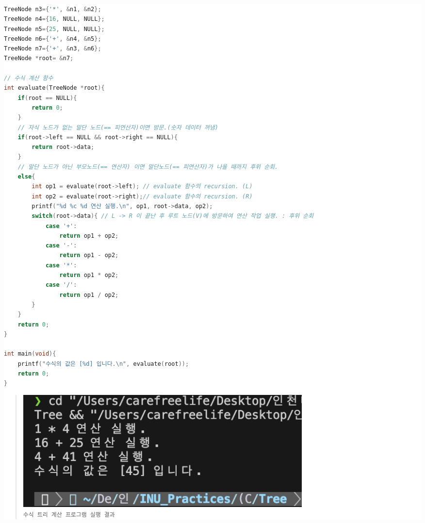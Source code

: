 ```c
TreeNode n3={'*', &n1, &n2};
TreeNode n4={16, NULL, NULL};
TreeNode n5={25, NULL, NULL};
TreeNode n6={'+', &n4, &n5};
TreeNode n7={'+', &n3, &n6};
TreeNode *root= &n7;

// 수식 계산 함수
int evaluate(TreeNode *root){
    if(root == NULL){
        return 0;
    }
    // 자식 노드가 없는 말단 노드(== 피연산자)이면 방문.(숫자 데이터 꺼냄)
    if(root->left == NULL && root->right == NULL){
        return root->data;
    }
    // 말단 노드가 아닌 부모노드(== 연산자) 이면 말단노드(== 피연산자)가 나올 때까지 후위 순회.
    else{
        int op1 = evaluate(root->left); // evaluate 함수의 recursion. (L)
        int op2 = evaluate(root->right);// evaluate 함수의 recursion. (R)
        printf("%d %c %d 연산 실행.\n", op1, root->data, op2);
        switch(root->data){ // L -> R 이 끝난 후 루트 노드(V)에 방문하여 연산 작업 실행. : 후위 순회
            case '+':
                return op1 + op2;
            case '-':
                return op1 - op2;
            case '*':
                return op1 * op2;
            case '/':
                return op1 / op2;   
        }
    }
    return 0;
}

int main(void){
    printf("수식의 값은 [%d] 입니다.\n", evaluate(root));
    return 0;
}
```
><img src="/assets/images/INU/datastructure/Evaluate_Btree.png" alt="Evaluate_Btree_Procdess" width="70%" min-width="200px" itemprop="image"><br>`수식 트리 계산 프로그램 실행 결과`<br>
